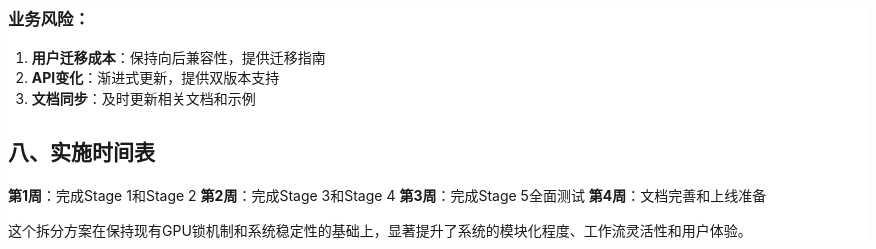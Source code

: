### 业务风险：
1. **用户迁移成本**：保持向后兼容性，提供迁移指南
2. **API变化**：渐进式更新，提供双版本支持
3. **文档同步**：及时更新相关文档和示例

## 八、实施时间表

**第1周**：完成Stage 1和Stage 2
**第2周**：完成Stage 3和Stage 4
**第3周**：完成Stage 5全面测试
**第4周**：文档完善和上线准备

这个拆分方案在保持现有GPU锁机制和系统稳定性的基础上，显著提升了系统的模块化程度、工作流灵活性和用户体验。